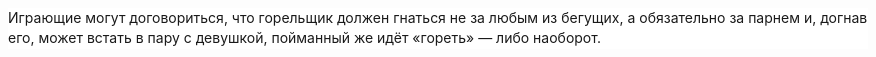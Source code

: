 Играющие могут договориться, что горельщик должен гнаться не за любым из бегущих, а обязательно за парнем и, догнав его, может встать в пару с девушкой, пойманный же идёт «гореть» — либо наоборот.</p>

</body>
</html>
